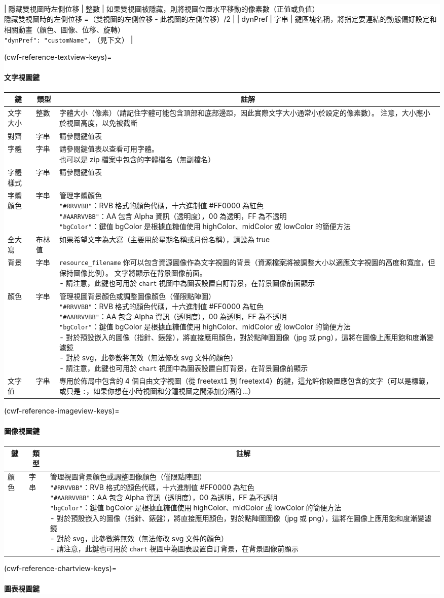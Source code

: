 | 隱藏雙視圖時左側位移 | 整數  | 如果雙視圖被隱藏，則將視圖位置水平移動的像素數（正值或負值）<br />隱藏雙視圖時的左側位移 =（雙視圖的左側位移 - 此視圖的左側位移）/2    |
| dynPref    | 字串  | 鍵區塊名稱，將指定要連結的動態偏好設定和相關動畫（顏色、圖像、位移、旋轉）<br />`"dynPref": "customName",` （見下文） |

(cwf-reference-textview-keys)=

#### 文字視圖鍵

| 鍵    | 類型  | 註解                                                                                                                                                                                                                                                                                                                                                                                               |
| ---- | --- | ------------------------------------------------------------------------------------------------------------------------------------------------------------------------------------------------------------------------------------------------------------------------------------------------------------------------------------------------------------------------------------------------ |
| 文字大小 | 整數  | 字體大小（像素）（請記住字體可能包含頂部和底部邊距，因此實際文字大小通常小於設定的像素數）。 注意，大小應小於視圖高度，以免被截斷                                                                                                                                                                                                                                                                                                                                |
| 對齊   | 字串  | 請參閱鍵值表                                                                                                                                                                                                                                                                                                                                                                                           |
| 字體   | 字串  | 請參閱鍵值表以查看可用字體。<br />也可以是 zip 檔案中包含的字體檔名（無副檔名）                                                                                                                                                                                                                                                                                                                                              |
| 字體樣式 | 字串  | 請參閱鍵值表                                                                                                                                                                                                                                                                                                                                                                                           |
| 字體顏色 | 字串  | 管理字體顏色<br />`"#RRVVBB"`：RVB 格式的顏色代碼，十六進制值 #FF0000 為紅色<br />`"#AARRVVBB"`：AA 包含 Alpha 資訊（透明度），00 為透明，FF 為不透明<br />`"bgColor"`：鍵值 bgColor 是根據血糖值使用 highColor、midColor 或 lowColor 的簡便方法                                                                                                                                                                                           |
| 全大寫  | 布林值 | 如果希望文字為大寫（主要用於星期名稱或月份名稱），請設為 true                                                                                                                                                                                                                                                                                                                                                                |
| 背景   | 字串  | `resource_filename` 你可以包含資源圖像作為文字視圖的背景（資源檔案將被調整大小以適應文字視圖的高度和寬度，但保持圖像比例）。 文字將顯示在背景圖像前面。<br />- 請注意，此鍵也可用於 `chart` 視圖中為圖表設置自訂背景，在背景圖像前面顯示                                                                                                                                                                                                                                                    |
| 顏色   | 字串  | 管理視圖背景顏色或調整圖像顏色（僅限點陣圖）<br />`"#RRVVBB"`：RVB 格式的顏色代碼，十六進制值 #FF0000 為紅色<br />`"#AARRVVBB"`：AA 包含 Alpha 資訊（透明度），00 為透明，FF 為不透明<br />`"bgColor"`：鍵值 bgColor 是根據血糖值使用 highColor、midColor 或 lowColor 的簡便方法<br />- 對於預設嵌入的圖像（指針、錶盤），將直接應用顏色，對於點陣圖圖像（jpg 或 png），這將在圖像上應用飽和度漸變濾鏡<br />- 對於 svg，此參數將無效（無法修改 svg 文件的顏色）<br />- 請注意，此鍵也可用於 `chart` 視圖中為圖表設置自訂背景，在背景圖像前顯示 |
| 文字值  | 字串  | 專用於佈局中包含的 4 個自由文字視圖（從 freetext1 到 freetext4）的鍵，這允許你設置應包含的文字（可以是標籤，或只是 `:`，如果你想在小時視圖和分鐘視圖之間添加分隔符...）                                                                                                                                                                                                                                                                                              |

(cwf-reference-imageview-keys)=

#### 圖像視圖鍵

| 鍵  | 類型 | 註解                                                                                                                                                                                                                                                                                                                                                                                               |
| -- | -- | ------------------------------------------------------------------------------------------------------------------------------------------------------------------------------------------------------------------------------------------------------------------------------------------------------------------------------------------------------------------------------------------------ |
| 顏色 | 字串 | 管理視圖背景顏色或調整圖像顏色（僅限點陣圖）<br />`"#RRVVBB"`：RVB 格式的顏色代碼，十六進制值 #FF0000 為紅色<br />`"#AARRVVBB"`：AA 包含 Alpha 資訊（透明度），00 為透明，FF 為不透明<br />`"bgColor"`：鍵值 bgColor 是根據血糖值使用 highColor、midColor 或 lowColor 的簡便方法<br />- 對於預設嵌入的圖像（指針、錶盤），將直接應用顏色，對於點陣圖圖像（jpg 或 png），這將在圖像上應用飽和度漸變濾鏡<br />- 對於 svg，此參數將無效（無法修改 svg 文件的顏色）<br />- 請注意，此鍵也可用於 `chart` 視圖中為圖表設置自訂背景，在背景圖像前顯示 |

(cwf-reference-chartview-keys)=

#### 圖表視圖鍵

